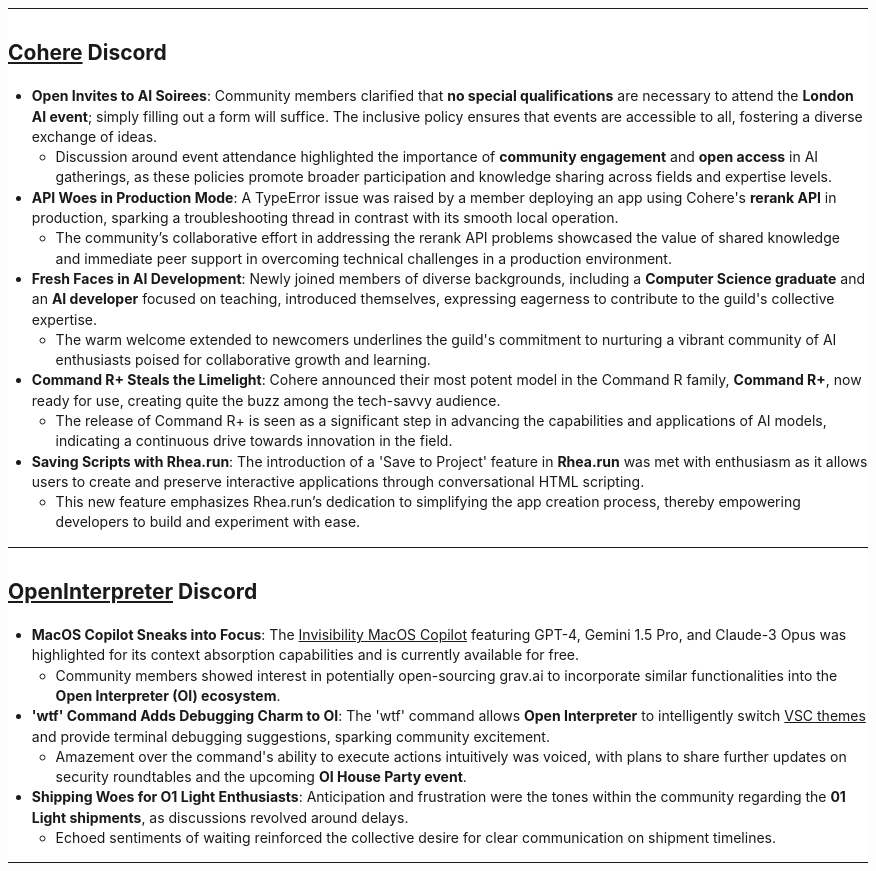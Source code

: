 
---

## [Cohere](https://discord.com/channels/954421988141711382) Discord

- **Open Invites to AI Soirees**: Community members clarified that **no special qualifications** are necessary to attend the **London AI event**; simply filling out a form will suffice. The inclusive policy ensures that events are accessible to all, fostering a diverse exchange of ideas.
  - Discussion around event attendance highlighted the importance of **community engagement** and **open access** in AI gatherings, as these policies promote broader participation and knowledge sharing across fields and expertise levels.
- **API Woes in Production Mode**: A TypeError issue was raised by a member deploying an app using Cohere's **rerank API** in production, sparking a troubleshooting thread in contrast with its smooth local operation.
  - The community’s collaborative effort in addressing the rerank API problems showcased the value of shared knowledge and immediate peer support in overcoming technical challenges in a production environment.
- **Fresh Faces in AI Development**: Newly joined members of diverse backgrounds, including a **Computer Science graduate** and an **AI developer** focused on teaching, introduced themselves, expressing eagerness to contribute to the guild's collective expertise.
  - The warm welcome extended to newcomers underlines the guild's commitment to nurturing a vibrant community of AI enthusiasts poised for collaborative growth and learning.
- **Command R+ Steals the Limelight**: Cohere announced their most potent model in the Command R family, **Command R+**, now ready for use, creating quite the buzz among the tech-savvy audience.
  - The release of Command R+ is seen as a significant step in advancing the capabilities and applications of AI models, indicating a continuous drive towards innovation in the field.
- **Saving Scripts with Rhea.run**: The introduction of a 'Save to Project' feature in **Rhea.run** was met with enthusiasm as it allows users to create and preserve interactive applications through conversational HTML scripting.
  - This new feature emphasizes Rhea.run’s dedication to simplifying the app creation process, thereby empowering developers to build and experiment with ease.

---

## [OpenInterpreter](https://discord.com/channels/1146610656779440188) Discord

- **MacOS Copilot Sneaks into Focus**: The [Invisibility MacOS Copilot](https://x.com/sulaimanghori/status/1791113392482377833) featuring GPT-4, Gemini 1.5 Pro, and Claude-3 Opus was highlighted for its context absorption capabilities and is currently available for free.
  - Community members showed interest in potentially open-sourcing grav.ai to incorporate similar functionalities into the **Open Interpreter (OI) ecosystem**.
- **'wtf' Command Adds Debugging Charm to OI**: The 'wtf' command allows **Open Interpreter** to intelligently switch [VSC themes](https://discord.com/invite/YQhmv5pd?event=1258399216078684242) and provide terminal debugging suggestions, sparking community excitement.
  - Amazement over the command's ability to execute actions intuitively was voiced, with plans to share further updates on security roundtables and the upcoming **OI House Party event**.
- **Shipping Woes for O1 Light Enthusiasts**: Anticipation and frustration were the tones within the community regarding the **01 Light shipments**, as discussions revolved around delays.
  - Echoed sentiments of waiting reinforced the collective desire for clear communication on shipment timelines.

---